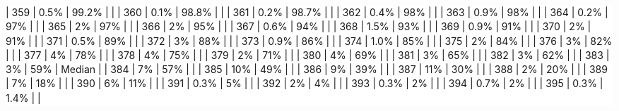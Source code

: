 | 359 | 0.5% | 99.2% |  |
| 360 | 0.1% | 98.8% |  |
| 361 | 0.2% | 98.7% |  |
| 362 | 0.4% | 98% |  |
| 363 | 0.9% | 98% |  |
| 364 | 0.2% | 97% |  |
| 365 | 2% | 97% |  |
| 366 | 2% | 95% |  |
| 367 | 0.6% | 94% |  |
| 368 | 1.5% | 93% |  |
| 369 | 0.9% | 91% |  |
| 370 | 2% | 91% |  |
| 371 | 0.5% | 89% |  |
| 372 | 3% | 88% |  |
| 373 | 0.9% | 86% |  |
| 374 | 1.0% | 85% |  |
| 375 | 2% | 84% |  |
| 376 | 3% | 82% |  |
| 377 | 4% | 78% |  |
| 378 | 4% | 75% |  |
| 379 | 2% | 71% |  |
| 380 | 4% | 69% |  |
| 381 | 3% | 65% |  |
| 382 | 3% | 62% |  |
| 383 | 3% | 59% | Median |
| 384 | 7% | 57% |  |
| 385 | 10% | 49% |  |
| 386 | 9% | 39% |  |
| 387 | 11% | 30% |  |
| 388 | 2% | 20% |  |
| 389 | 7% | 18% |  |
| 390 | 6% | 11% |  |
| 391 | 0.3% | 5% |  |
| 392 | 2% | 4% |  |
| 393 | 0.3% | 2% |  |
| 394 | 0.7% | 2% |  |
| 395 | 0.3% | 1.4% |  |